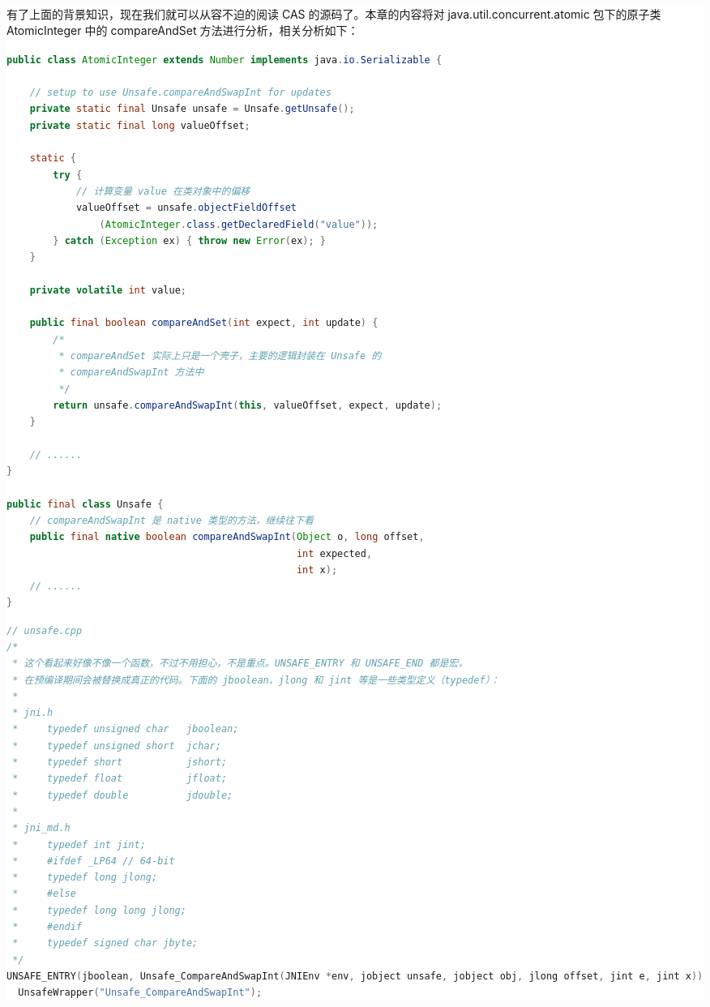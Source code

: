 有了上面的背景知识，现在我们就可以从容不迫的阅读 CAS 的源码了。本章的内容将对 java.util.concurrent.atomic 包下的原子类 AtomicInteger 中的 compareAndSet 方法进行分析，相关分析如下：

```java
public class AtomicInteger extends Number implements java.io.Serializable {

    // setup to use Unsafe.compareAndSwapInt for updates
    private static final Unsafe unsafe = Unsafe.getUnsafe();
    private static final long valueOffset;

    static {
        try {
            // 计算变量 value 在类对象中的偏移
            valueOffset = unsafe.objectFieldOffset
                (AtomicInteger.class.getDeclaredField("value"));
        } catch (Exception ex) { throw new Error(ex); }
    }

    private volatile int value;
    
    public final boolean compareAndSet(int expect, int update) {
        /*
         * compareAndSet 实际上只是一个壳子，主要的逻辑封装在 Unsafe 的 
         * compareAndSwapInt 方法中
         */
        return unsafe.compareAndSwapInt(this, valueOffset, expect, update);
    }
    
    // ......
}

public final class Unsafe {
    // compareAndSwapInt 是 native 类型的方法，继续往下看
    public final native boolean compareAndSwapInt(Object o, long offset,
                                                  int expected,
                                                  int x);
    // ......
}
```

```cpp
// unsafe.cpp
/*
 * 这个看起来好像不像一个函数，不过不用担心，不是重点。UNSAFE_ENTRY 和 UNSAFE_END 都是宏，
 * 在预编译期间会被替换成真正的代码。下面的 jboolean、jlong 和 jint 等是一些类型定义（typedef）：
 * 
 * jni.h
 *     typedef unsigned char   jboolean;
 *     typedef unsigned short  jchar;
 *     typedef short           jshort;
 *     typedef float           jfloat;
 *     typedef double          jdouble;
 * 
 * jni_md.h
 *     typedef int jint;
 *     #ifdef _LP64 // 64-bit
 *     typedef long jlong;
 *     #else
 *     typedef long long jlong;
 *     #endif
 *     typedef signed char jbyte;
 */
UNSAFE_ENTRY(jboolean, Unsafe_CompareAndSwapInt(JNIEnv *env, jobject unsafe, jobject obj, jlong offset, jint e, jint x))
  UnsafeWrapper("Unsafe_CompareAndSwapInt");
```